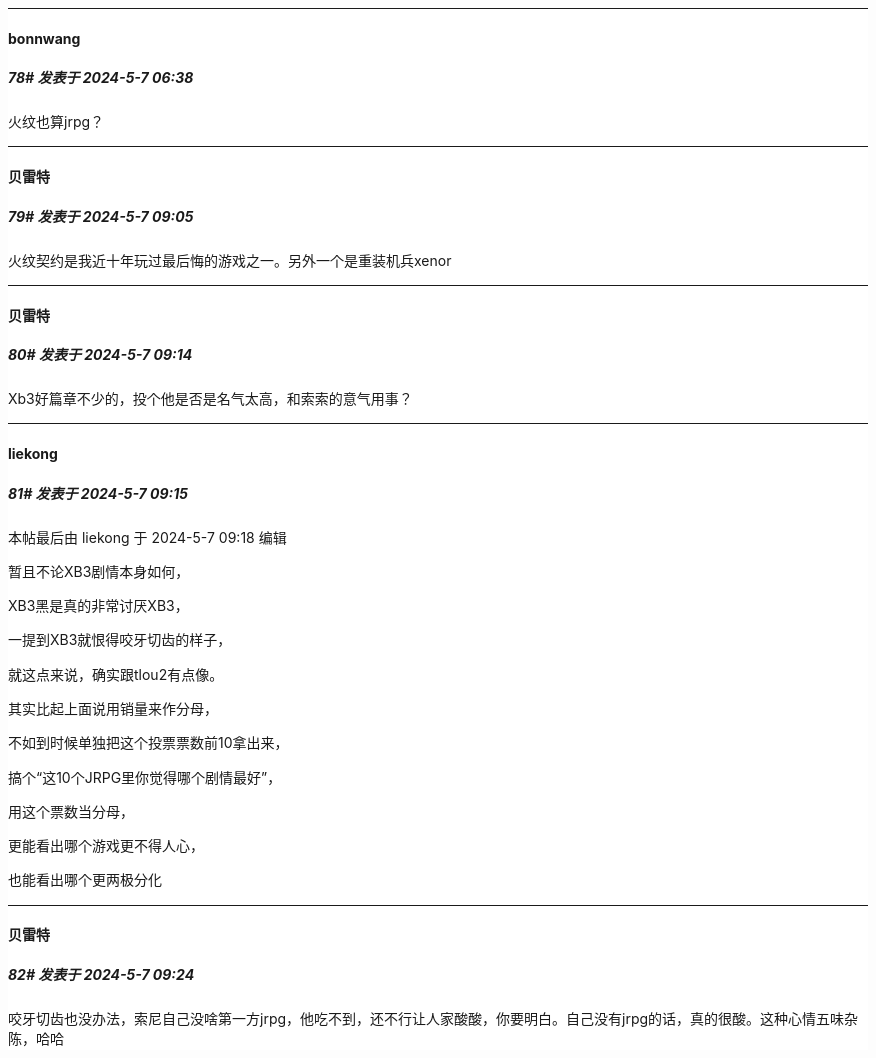 
*****

####  bonnwang  
##### 78#       发表于 2024-5-7 06:38

火纹也算jrpg？


*****

####  贝雷特  
##### 79#       发表于 2024-5-7 09:05

火纹契约是我近十年玩过最后悔的游戏之一。另外一个是重装机兵xenor


*****

####  贝雷特  
##### 80#       发表于 2024-5-7 09:14

Xb3好篇章不少的，投个他是否是名气太高，和索索的意气用事？


*****

####  liekong  
##### 81#       发表于 2024-5-7 09:15

 本帖最后由 liekong 于 2024-5-7 09:18 编辑 

暂且不论XB3剧情本身如何，

XB3黑是真的非常讨厌XB3，

一提到XB3就恨得咬牙切齿的样子，

就这点来说，确实跟tlou2有点像。

其实比起上面说用销量来作分母，

不如到时候单独把这个投票票数前10拿出来，

搞个“这10个JRPG里你觉得哪个剧情最好”，

用这个票数当分母，

更能看出哪个游戏更不得人心，

也能看出哪个更两极分化


*****

####  贝雷特  
##### 82#       发表于 2024-5-7 09:24

咬牙切齿也没办法，索尼自己没啥第一方jrpg，他吃不到，还不行让人家酸酸，你要明白。自己没有jrpg的话，真的很酸。这种心情五味杂陈，哈哈
